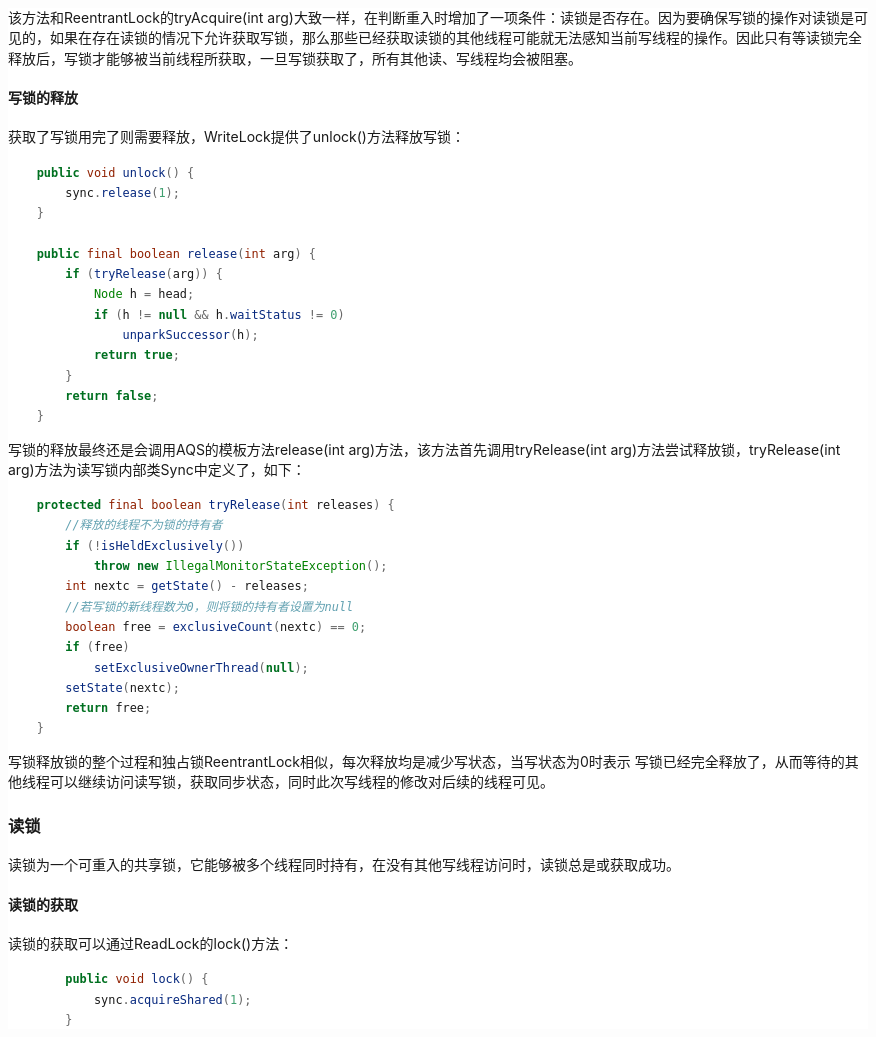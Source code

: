 ```java
```

该方法和ReentrantLock的tryAcquire(int arg)大致一样，在判断重入时增加了一项条件：读锁是否存在。因为要确保写锁的操作对读锁是可见的，如果在存在读锁的情况下允许获取写锁，那么那些已经获取读锁的其他线程可能就无法感知当前写线程的操作。因此只有等读锁完全释放后，写锁才能够被当前线程所获取，一旦写锁获取了，所有其他读、写线程均会被阻塞。

#### 写锁的释放

获取了写锁用完了则需要释放，WriteLock提供了unlock()方法释放写锁：

```java
    public void unlock() {
        sync.release(1);
    }

    public final boolean release(int arg) {
        if (tryRelease(arg)) {
            Node h = head;
            if (h != null && h.waitStatus != 0)
                unparkSuccessor(h);
            return true;
        }
        return false;
    }
```

写锁的释放最终还是会调用AQS的模板方法release(int arg)方法，该方法首先调用tryRelease(int arg)方法尝试释放锁，tryRelease(int arg)方法为读写锁内部类Sync中定义了，如下：

```java
    protected final boolean tryRelease(int releases) {
        //释放的线程不为锁的持有者
        if (!isHeldExclusively())
            throw new IllegalMonitorStateException();
        int nextc = getState() - releases;
        //若写锁的新线程数为0，则将锁的持有者设置为null
        boolean free = exclusiveCount(nextc) == 0;
        if (free)
            setExclusiveOwnerThread(null);
        setState(nextc);
        return free;
    }
```

写锁释放锁的整个过程和独占锁ReentrantLock相似，每次释放均是减少写状态，当写状态为0时表示 写锁已经完全释放了，从而等待的其他线程可以继续访问读写锁，获取同步状态，同时此次写线程的修改对后续的线程可见。

### 读锁

读锁为一个可重入的共享锁，它能够被多个线程同时持有，在没有其他写线程访问时，读锁总是或获取成功。

#### 读锁的获取

读锁的获取可以通过ReadLock的lock()方法：

```java
        public void lock() {
            sync.acquireShared(1);
        }
```
